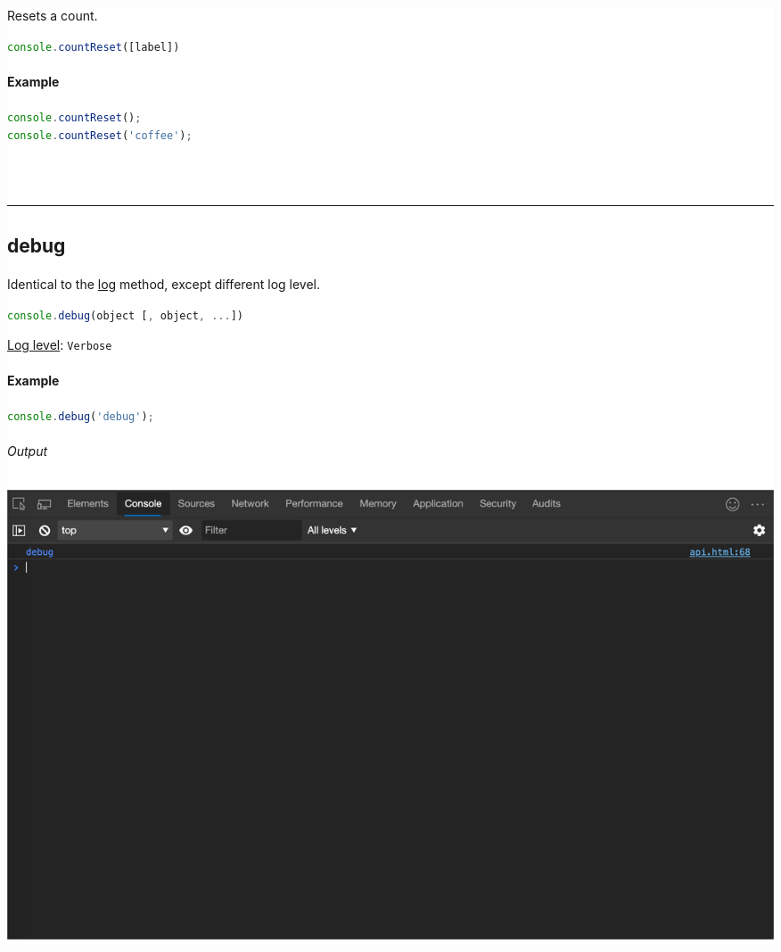 Resets a count.

```javascript
console.countReset([label])
```



#### Example

```javascript
console.countReset();
console.countReset('coffee');
```

<br/><br/>

---



## debug

Identical to the [log](#log) method, except different log level.

```javascript
console.debug(object [, object, ...])
```

[Log level](reference.md#persist-messages-across-page-loads): `Verbose`



#### Example

```javascript
console.debug('debug');
```



###### Output

![The result of the console.debug() example](./api-images/console-demo-debug-button.png)
